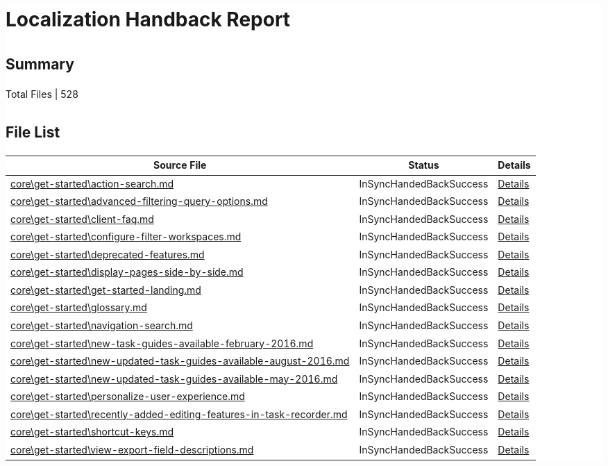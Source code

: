 # <a name='report-top'></a> Localization Handback Report

## Summary
 Total Files | 528

## File List
 Source File | Status | Details 
 ----------- | ------ | ------- 
 [core\get-started\action-search.md](https://github.com/OpenLocalizationTestOrg/AX-Docs-Sandbox/blob/744ac447b01dee241043ba27e3b1ffdcb0022a1b/core/get-started/action-search.md) | InSyncHandedBackSuccess | [Details](#dbe55db0848a0b2f55ecdd7d08c9be9436dcf7ca6)
 [core\get-started\advanced-filtering-query-options.md](https://github.com/OpenLocalizationTestOrg/AX-Docs-Sandbox/blob/744ac447b01dee241043ba27e3b1ffdcb0022a1b/core/get-started/advanced-filtering-query-options.md) | InSyncHandedBackSuccess | [Details](#5e146c7ae3eca14b98f51637ac1db23a8fa364657)
 [core\get-started\client-faq.md](https://github.com/OpenLocalizationTestOrg/AX-Docs-Sandbox/blob/744ac447b01dee241043ba27e3b1ffdcb0022a1b/core/get-started/client-faq.md) | InSyncHandedBackSuccess | [Details](#154f3e7a1052cbfb79fa29aebdeccdb42701510e8)
 [core\get-started\configure-filter-workspaces.md](https://github.com/OpenLocalizationTestOrg/AX-Docs-Sandbox/blob/744ac447b01dee241043ba27e3b1ffdcb0022a1b/core/get-started/configure-filter-workspaces.md) | InSyncHandedBackSuccess | [Details](#7ba2cfa13299f58705ab30b22b6d4669c622f3dd9)
 [core\get-started\deprecated-features.md](https://github.com/OpenLocalizationTestOrg/AX-Docs-Sandbox/blob/744ac447b01dee241043ba27e3b1ffdcb0022a1b/core/get-started/deprecated-features.md) | InSyncHandedBackSuccess | [Details](#bda38dc4aa67fa422174d2ffc9cd1554ff5396ec10)
 [core\get-started\display-pages-side-by-side.md](https://github.com/OpenLocalizationTestOrg/AX-Docs-Sandbox/blob/744ac447b01dee241043ba27e3b1ffdcb0022a1b/core/get-started/display-pages-side-by-side.md) | InSyncHandedBackSuccess | [Details](#18dc7adfdd931ac3449dd2a7e2cc89587673cc3a11)
 [core\get-started\get-started-landing.md](https://github.com/OpenLocalizationTestOrg/AX-Docs-Sandbox/blob/4966e4b9356009c7b1b8f22a24ceb57733ac77e7/core/get-started/get-started-landing.md) | InSyncHandedBackSuccess | [Details](#ea3f9c7552a2b638256d2e42db8184bb8163d91e12)
 [core\get-started\glossary.md](https://github.com/OpenLocalizationTestOrg/AX-Docs-Sandbox/blob/744ac447b01dee241043ba27e3b1ffdcb0022a1b/core/get-started/glossary.md) | InSyncHandedBackSuccess | [Details](#f5fc1f74df856196dff6320e7c387ec419bd5f8f13)
 [core\get-started\navigation-search.md](https://github.com/OpenLocalizationTestOrg/AX-Docs-Sandbox/blob/744ac447b01dee241043ba27e3b1ffdcb0022a1b/core/get-started/navigation-search.md) | InSyncHandedBackSuccess | [Details](#4c5c13feb926c5846dde53f4a219f3d13d62856240)
 [core\get-started\new-task-guides-available-february-2016.md](https://github.com/OpenLocalizationTestOrg/AX-Docs-Sandbox/blob/744ac447b01dee241043ba27e3b1ffdcb0022a1b/core/get-started/new-task-guides-available-february-2016.md) | InSyncHandedBackSuccess | [Details](#ba1c618d95bbf3387f27e026b269df84f55c7a7e41)
 [core\get-started\new-updated-task-guides-available-august-2016.md](https://github.com/OpenLocalizationTestOrg/AX-Docs-Sandbox/blob/744ac447b01dee241043ba27e3b1ffdcb0022a1b/core/get-started/new-updated-task-guides-available-august-2016.md) | InSyncHandedBackSuccess | [Details](#ea272da1081a6095971e94ae747a497ce5b6755c42)
 [core\get-started\new-updated-task-guides-available-may-2016.md](https://github.com/OpenLocalizationTestOrg/AX-Docs-Sandbox/blob/744ac447b01dee241043ba27e3b1ffdcb0022a1b/core/get-started/new-updated-task-guides-available-may-2016.md) | InSyncHandedBackSuccess | [Details](#91f64f5e007ab685970905f9e745966d82a006d043)
 [core\get-started\personalize-user-experience.md](https://github.com/OpenLocalizationTestOrg/AX-Docs-Sandbox/blob/744ac447b01dee241043ba27e3b1ffdcb0022a1b/core/get-started/personalize-user-experience.md) | InSyncHandedBackSuccess | [Details](#493224eb2c555245ae59c89ea5198aae3fd596ff44)
 [core\get-started\recently-added-editing-features-in-task-recorder.md](https://github.com/OpenLocalizationTestOrg/AX-Docs-Sandbox/blob/744ac447b01dee241043ba27e3b1ffdcb0022a1b/core/get-started/recently-added-editing-features-in-task-recorder.md) | InSyncHandedBackSuccess | [Details](#8ccae22b1a9e3c8a4063a869d766f14eda5e669f45)
 [core\get-started\shortcut-keys.md](https://github.com/OpenLocalizationTestOrg/AX-Docs-Sandbox/blob/744ac447b01dee241043ba27e3b1ffdcb0022a1b/core/get-started/shortcut-keys.md) | InSyncHandedBackSuccess | [Details](#7146cb35091e5c6b9712deb3e918238a12aefcd946)
 [core\get-started\view-export-field-descriptions.md](https://github.com/OpenLocalizationTestOrg/AX-Docs-Sandbox/blob/744ac447b01dee241043ba27e3b1ffdcb0022a1b/core/get-started/view-export-field-descriptions.md) | InSyncHandedBackSuccess | [Details](#6d4155ccdb8c42b76f887adb2f30576a5d00d1de47)